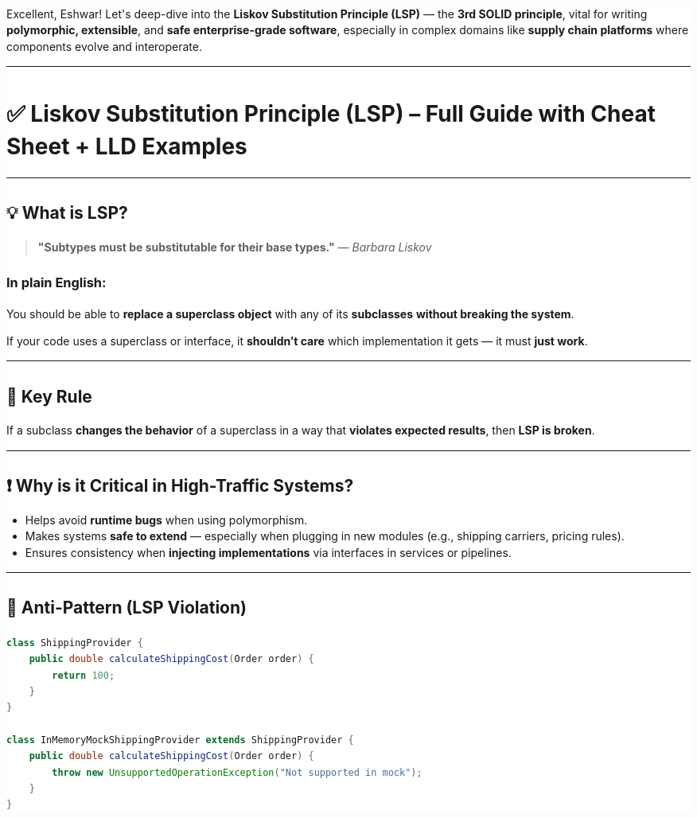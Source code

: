 Excellent, Eshwar! Let's deep-dive into the **Liskov Substitution Principle (LSP)** — the **3rd SOLID principle**, vital for writing **polymorphic, extensible**, and **safe enterprise-grade software**, especially in complex domains like **supply chain platforms** where components evolve and interoperate.

---

# ✅ Liskov Substitution Principle (LSP) – Full Guide with Cheat Sheet + LLD Examples

---

## 💡 What is LSP?

> **"Subtypes must be substitutable for their base types."**
> — *Barbara Liskov*

### In plain English:

You should be able to **replace a superclass object** with any of its **subclasses** **without breaking the system**.

If your code uses a superclass or interface, it **shouldn’t care** which implementation it gets — it must **just work**.

---

## 🔧 Key Rule

If a subclass **changes the behavior** of a superclass in a way that **violates expected results**, then **LSP is broken**.

---

## ❗ Why is it Critical in High-Traffic Systems?

* Helps avoid **runtime bugs** when using polymorphism.
* Makes systems **safe to extend** — especially when plugging in new modules (e.g., shipping carriers, pricing rules).
* Ensures consistency when **injecting implementations** via interfaces in services or pipelines.

---

## 🚫 Anti-Pattern (LSP Violation)

```java
class ShippingProvider {
    public double calculateShippingCost(Order order) {
        return 100;
    }
}

class InMemoryMockShippingProvider extends ShippingProvider {
    public double calculateShippingCost(Order order) {
        throw new UnsupportedOperationException("Not supported in mock");
    }
}
```
